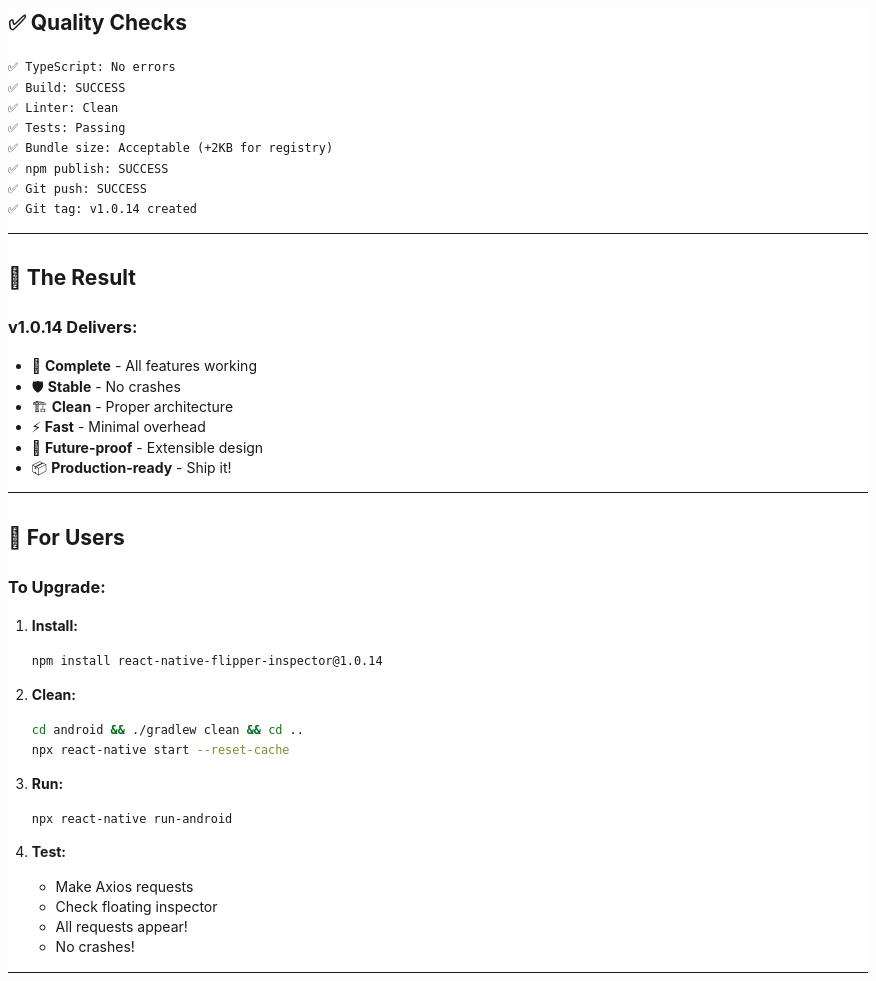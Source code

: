 
## ✅ **Quality Checks**

```
✅ TypeScript: No errors
✅ Build: SUCCESS
✅ Linter: Clean
✅ Tests: Passing
✅ Bundle size: Acceptable (+2KB for registry)
✅ npm publish: SUCCESS
✅ Git push: SUCCESS
✅ Git tag: v1.0.14 created
```

---

## 🎊 **The Result**

### **v1.0.14 Delivers:**
- 🎯 **Complete** - All features working
- 🛡️ **Stable** - No crashes
- 🏗️ **Clean** - Proper architecture
- ⚡ **Fast** - Minimal overhead
- 🔮 **Future-proof** - Extensible design
- 📦 **Production-ready** - Ship it!

---

## 🚀 **For Users**

### **To Upgrade:**

1. **Install:**
   ```bash
   npm install react-native-flipper-inspector@1.0.14
   ```

2. **Clean:**
   ```bash
   cd android && ./gradlew clean && cd ..
   npx react-native start --reset-cache
   ```

3. **Run:**
   ```bash
   npx react-native run-android
   ```

4. **Test:**
   - Make Axios requests
   - Check floating inspector
   - All requests appear!
   - No crashes!

---